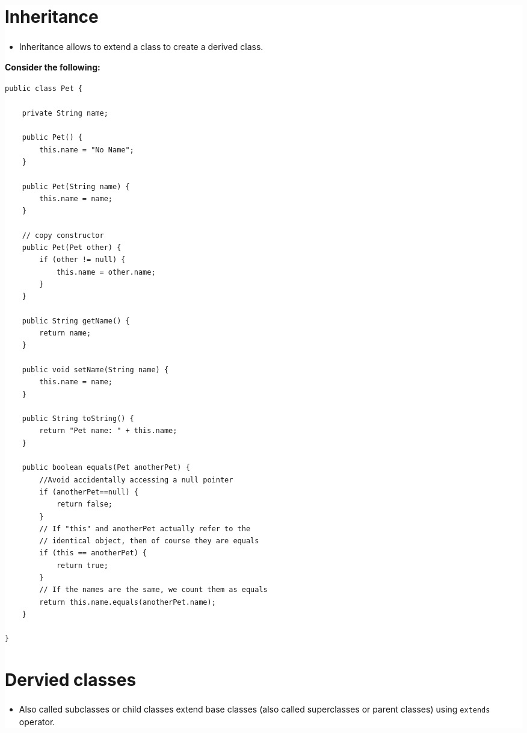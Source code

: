 # Inheritance 

- Inheritance allows to extend a class to create a derived class. 

**Consider the following:**
```
public class Pet {
	
	private String name;
	
	public Pet() {
		this.name = "No Name";
	}
	
	public Pet(String name) {
		this.name = name;
	}
	
	// copy constructor
	public Pet(Pet other) {
		if (other != null) {
			this.name = other.name;
		}
	}
		
	public String getName() {
		return name;
	}
	
	public void setName(String name) {
		this.name = name;
	}
	
	public String toString() {
		return "Pet name: " + this.name;
	}
	
	public boolean equals(Pet anotherPet) {	
		//Avoid accidentally accessing a null pointer
		if (anotherPet==null) {
			return false;
		}
		// If "this" and anotherPet actually refer to the
		// identical object, then of course they are equals
		if (this == anotherPet) {
			return true;
		}		
		// If the names are the same, we count them as equals	
		return this.name.equals(anotherPet.name);
	}
	
}
```
# Dervied classes 
- Also called subclasses or child classes extend base classes (also called superclasses or parent classes) using `extends` operator. 
